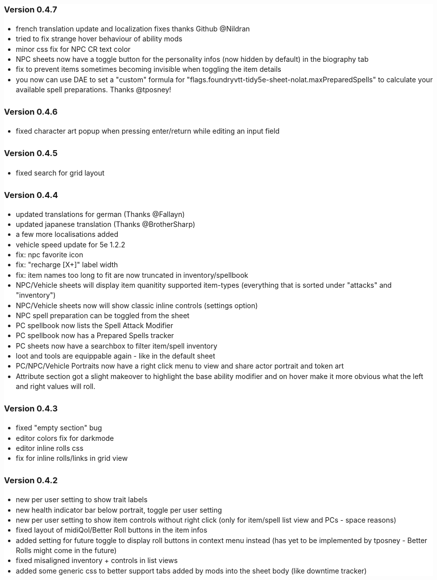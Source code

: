 ### Version 0.4.7

-   french translation update and localization fixes thanks Github @Nildran
-   tried to fix strange hover behaviour of ability mods
-   minor css fix for NPC CR text color
-   NPC sheets now have a toggle button for the personality infos (now hidden by default) in the biography tab
-   fix to prevent items sometimes becoming invisible when toggling the item details
-   you now can use DAE to set a "custom" formula for "flags.foundryvtt-tidy5e-sheet-nolat.maxPreparedSpells" to calculate your available spell preparations. Thanks @tposney!

### Version 0.4.6

-   fixed character art popup when pressing enter/return while editing an input field

### Version 0.4.5

-   fixed search for grid layout

### Version 0.4.4

-   updated translations for german (Thanks @Fallayn)
-   updated japanese translation (Thanks @BrotherSharp)
-   a few more localisations added
-   vehicle speed update for 5e 1.2.2
-   fix: npc favorite icon
-   fix: "recharge [X+]" label width
-   fix: item names too long to fit are now truncated in inventory/spellbook
-   NPC/Vehicle sheets will display item quanitity supported item-types (everything that is sorted under "attacks" and "inventory")
-   NPC/Vehicle sheets now will show classic inline controls (settings option)
-   NPC spell preparation can be toggled from the sheet
-   PC spellbook now lists the Spell Attack Modifier
-   PC spellbook now has a Prepared Spells tracker
-   PC sheets now have a searchbox to filter item/spell inventory
-   loot and tools are equippable again - like in the default sheet
-   PC/NPC/Vehicle Portraits now have a right click menu to view and share actor portrait and token art
-   Attribute section got a slight makeover to highlight the base ability modifier and on hover make it more obvious what the left and right values will roll.

### Version 0.4.3

-   fixed "empty section" bug
-   editor colors fix for darkmode
-   editor inline rolls css
-   fix for inline rolls/links in grid view

### Version 0.4.2

-   new per user setting to show trait labels
-   new health indicator bar below portrait, toggle per user setting
-   new per user setting to show item controls without right click (only for item/spell list view and PCs - space reasons)
-   fixed layout of midiQol/Better Roll buttons in the item infos
-   added setting for future toggle to display roll buttons in context menu instead (has yet to be implemented by tposney - Better Rolls might come in the future)
-   fixed misaligned inventory + controls in list views
-   added some generic css to better support tabs added by mods into the sheet body (like downtime tracker)
